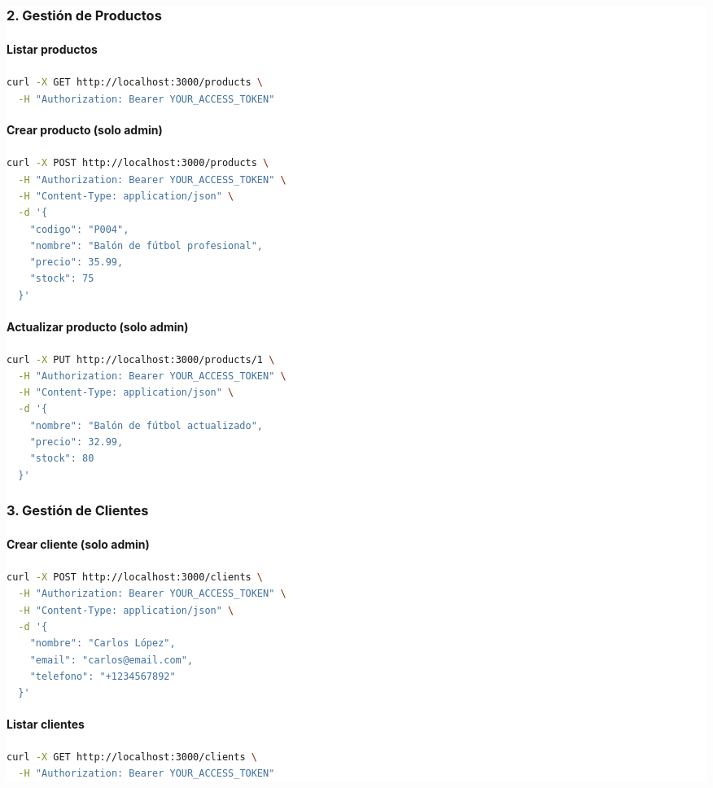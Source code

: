 ### 2. Gestión de Productos

#### Listar productos
```bash
curl -X GET http://localhost:3000/products \
  -H "Authorization: Bearer YOUR_ACCESS_TOKEN"
```

#### Crear producto (solo admin)
```bash
curl -X POST http://localhost:3000/products \
  -H "Authorization: Bearer YOUR_ACCESS_TOKEN" \
  -H "Content-Type: application/json" \
  -d '{
    "codigo": "P004",
    "nombre": "Balón de fútbol profesional",
    "precio": 35.99,
    "stock": 75
  }'
```

#### Actualizar producto (solo admin)
```bash
curl -X PUT http://localhost:3000/products/1 \
  -H "Authorization: Bearer YOUR_ACCESS_TOKEN" \
  -H "Content-Type: application/json" \
  -d '{
    "nombre": "Balón de fútbol actualizado",
    "precio": 32.99,
    "stock": 80
  }'
```

### 3. Gestión de Clientes

#### Crear cliente (solo admin)
```bash
curl -X POST http://localhost:3000/clients \
  -H "Authorization: Bearer YOUR_ACCESS_TOKEN" \
  -H "Content-Type: application/json" \
  -d '{
    "nombre": "Carlos López",
    "email": "carlos@email.com",
    "telefono": "+1234567892"
  }'
```

#### Listar clientes
```bash
curl -X GET http://localhost:3000/clients \
  -H "Authorization: Bearer YOUR_ACCESS_TOKEN"
```
